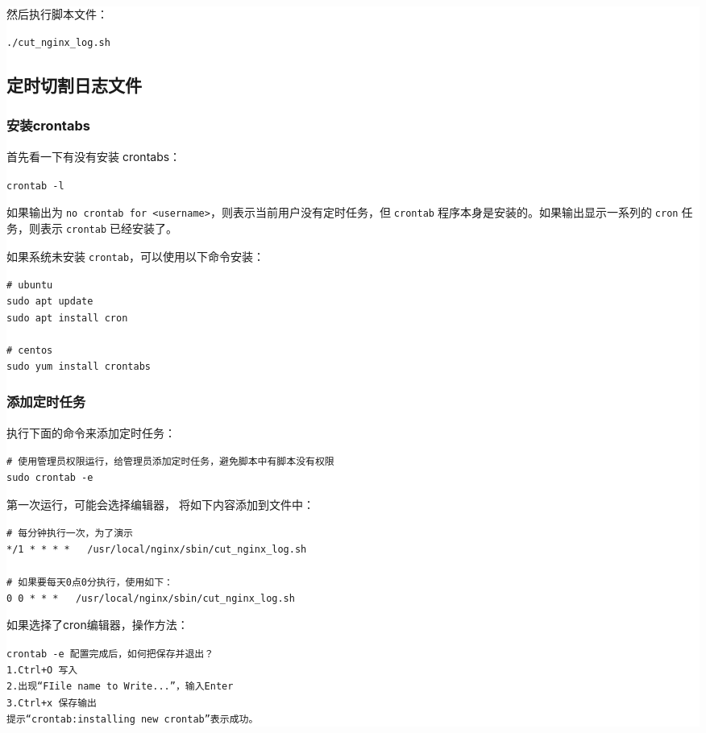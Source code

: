 然后执行脚本文件：

```shell
./cut_nginx_log.sh
```

## 定时切割日志文件

###  安装crontabs

首先看一下有没有安装 crontabs：

```shell
crontab -l
```

如果输出为 `no crontab for <username>`，则表示当前用户没有定时任务，但 `crontab` 程序本身是安装的。如果输出显示一系列的 `cron` 任务，则表示 `crontab` 已经安装了。

如果系统未安装 `crontab`，可以使用以下命令安装：

```shell
# ubuntu
sudo apt update
sudo apt install cron

# centos
sudo yum install crontabs
```

### 添加定时任务

执行下面的命令来添加定时任务：

```shell
# 使用管理员权限运行，给管理员添加定时任务，避免脚本中有脚本没有权限
sudo crontab -e
```

第一次运行，可能会选择编辑器， 将如下内容添加到文件中：

```shell
# 每分钟执行一次，为了演示
*/1 * * * *   /usr/local/nginx/sbin/cut_nginx_log.sh

# 如果要每天0点0分执行，使用如下：
0 0 * * *   /usr/local/nginx/sbin/cut_nginx_log.sh
```

如果选择了cron编辑器，操作方法：

```shell
crontab -e 配置完成后，如何把保存并退出？
1.Ctrl+O 写入
2.出现“FIile name to Write...”，输入Enter
3.Ctrl+x 保存输出
提示“crontab:installing new crontab”表示成功。
```
